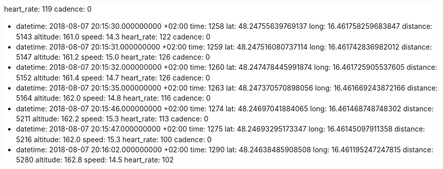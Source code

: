   heart_rate: 119
  cadence: 0
- datetime: 2018-08-07 20:15:30.000000000 +02:00
  time: 1258
  lat: 48.24755639769137
  long: 16.461758259683847
  distance: 5143
  altitude: 161.0
  speed: 14.3
  heart_rate: 122
  cadence: 0
- datetime: 2018-08-07 20:15:31.000000000 +02:00
  time: 1259
  lat: 48.247516080737114
  long: 16.461742836982012
  distance: 5147
  altitude: 161.2
  speed: 15.0
  heart_rate: 126
  cadence: 0
- datetime: 2018-08-07 20:15:32.000000000 +02:00
  time: 1260
  lat: 48.247478445991874
  long: 16.461725905537605
  distance: 5152
  altitude: 161.4
  speed: 14.7
  heart_rate: 126
  cadence: 0
- datetime: 2018-08-07 20:15:35.000000000 +02:00
  time: 1263
  lat: 48.247370570898056
  long: 16.461669243872166
  distance: 5164
  altitude: 162.0
  speed: 14.8
  heart_rate: 116
  cadence: 0
- datetime: 2018-08-07 20:15:46.000000000 +02:00
  time: 1274
  lat: 48.24697041884065
  long: 16.461468748748302
  distance: 5211
  altitude: 162.2
  speed: 15.3
  heart_rate: 113
  cadence: 0
- datetime: 2018-08-07 20:15:47.000000000 +02:00
  time: 1275
  lat: 48.24693295173347
  long: 16.46145097911358
  distance: 5216
  altitude: 162.0
  speed: 15.3
  heart_rate: 100
  cadence: 0
- datetime: 2018-08-07 20:16:02.000000000 +02:00
  time: 1290
  lat: 48.24638485908508
  long: 16.461195247247815
  distance: 5280
  altitude: 162.8
  speed: 14.5
  heart_rate: 102